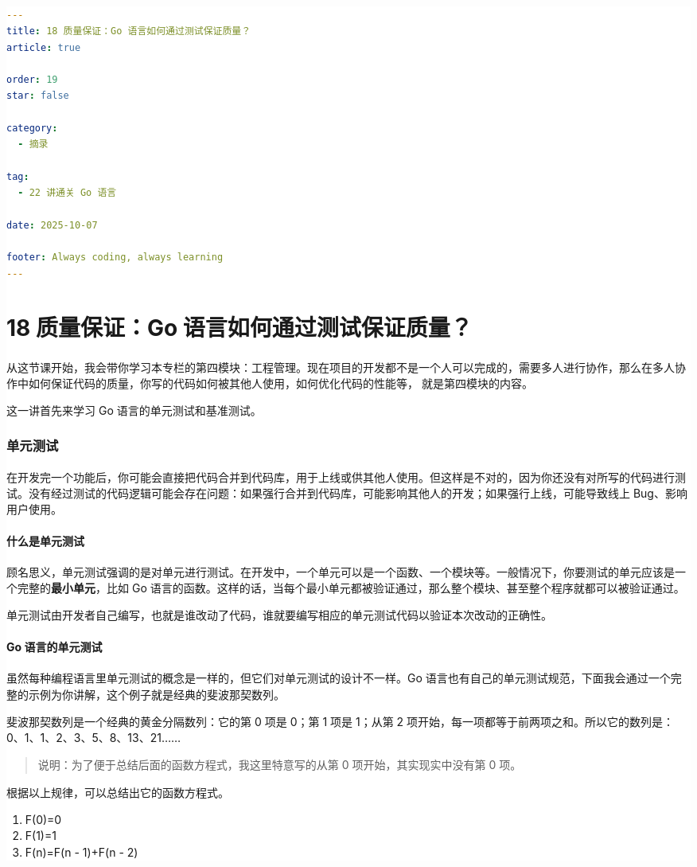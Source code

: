 ```yaml
---
title: 18 质量保证：Go 语言如何通过测试保证质量？
article: true

order: 19
star: false

category:
  - 摘录

tag:
  - 22 讲通关 Go 语言

date: 2025-10-07

footer: Always coding, always learning
---
```


# 18 质量保证：Go 语言如何通过测试保证质量？
从这节课开始，我会带你学习本专栏的第四模块：工程管理。现在项目的开发都不是一个人可以完成的，需要多人进行协作，那么在多人协作中如何保证代码的质量，你写的代码如何被其他人使用，如何优化代码的性能等， 就是第四模块的内容。

这一讲首先来学习 Go 语言的单元测试和基准测试。

### 单元测试

在开发完一个功能后，你可能会直接把代码合并到代码库，用于上线或供其他人使用。但这样是不对的，因为你还没有对所写的代码进行测试。没有经过测试的代码逻辑可能会存在问题：如果强行合并到代码库，可能影响其他人的开发；如果强行上线，可能导致线上 Bug、影响用户使用。

#### 什么是单元测试

顾名思义，单元测试强调的是对单元进行测试。在开发中，一个单元可以是一个函数、一个模块等。一般情况下，你要测试的单元应该是一个完整的**最小单元**，比如 Go 语言的函数。这样的话，当每个最小单元都被验证通过，那么整个模块、甚至整个程序就都可以被验证通过。

单元测试由开发者自己编写，也就是谁改动了代码，谁就要编写相应的单元测试代码以验证本次改动的正确性。

#### Go 语言的单元测试

虽然每种编程语言里单元测试的概念是一样的，但它们对单元测试的设计不一样。Go 语言也有自己的单元测试规范，下面我会通过一个完整的示例为你讲解，这个例子就是经典的斐波那契数列。

斐波那契数列是一个经典的黄金分隔数列：它的第 0 项是 0；第 1 项是 1；从第 2 项开始，每一项都等于前两项之和。所以它的数列是：0、1、1、2、3、5、8、13、21……

>
> 说明：为了便于总结后面的函数方程式，我这里特意写的从第 0 项开始，其实现实中没有第 0 项。
>

根据以上规律，可以总结出它的函数方程式。

1.  F(0)=0
2.  F(1)=1
3.  F(n)=F(n - 1)+F(n - 2)
